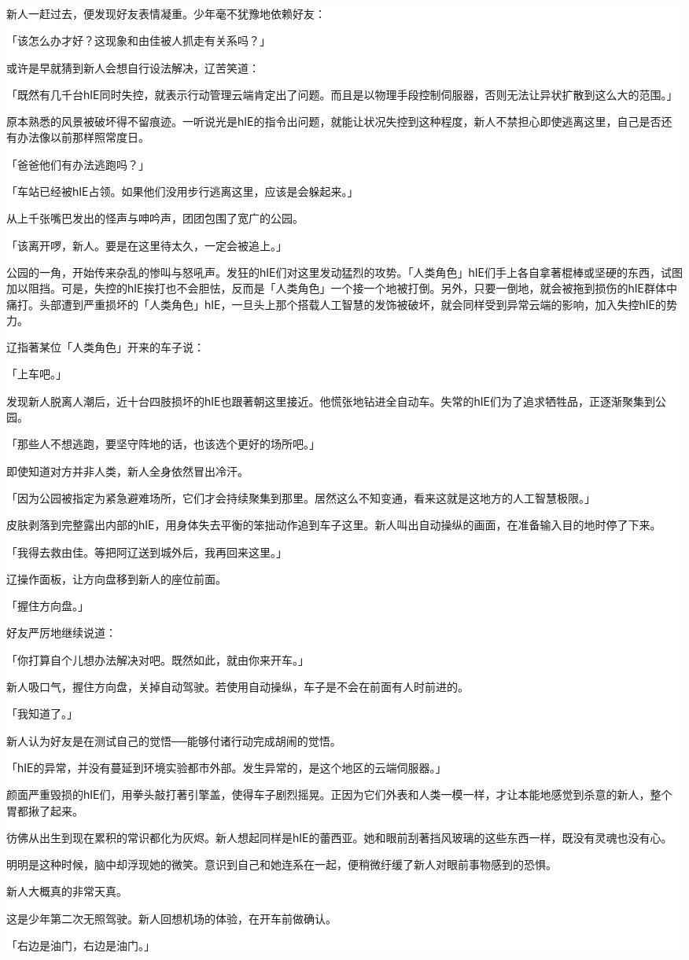 新人一赶过去，便发现好友表情凝重。少年毫不犹豫地依赖好友：

「该怎么办才好？这现象和由佳被人抓走有关系吗？」

或许是早就猜到新人会想自行设法解决，辽苦笑道：

「既然有几千台hIE同时失控，就表示行动管理云端肯定出了问题。而且是以物理手段控制伺服器，否则无法让异状扩散到这么大的范围。」

原本熟悉的风景被破坏得不留痕迹。一听说光是hIE的指令出问题，就能让状况失控到这种程度，新人不禁担心即使逃离这里，自己是否还有办法像以前那样照常度日。

「爸爸他们有办法逃跑吗？」

「车站已经被hIE占领。如果他们没用步行逃离这里，应该是会躲起来。」

从上千张嘴巴发出的怪声与呻吟声，团团包围了宽广的公园。

「该离开啰，新人。要是在这里待太久，一定会被追上。」

公园的一角，开始传来杂乱的惨叫与怒吼声。发狂的hIE们对这里发动猛烈的攻势。「人类角色」hIE们手上各自拿著棍棒或坚硬的东西，试图加以阻挡。可是，失控的hIE挨打也不会胆怯，反而是「人类角色」一个接一个地被打倒。另外，只要一倒地，就会被拖到损伤的hIE群体中痛打。头部遭到严重损坏的「人类角色」hIE，一旦头上那个搭载人工智慧的发饰被破坏，就会同样受到异常云端的影响，加入失控hIE的势力。

辽指著某位「人类角色」开来的车子说：

「上车吧。」

发现新人脱离人潮后，近十台四肢损坏的hIE也跟著朝这里接近。他慌张地钻进全自动车。失常的hIE们为了追求牺牲品，正逐渐聚集到公园。

「那些人不想逃跑，要坚守阵地的话，也该选个更好的场所吧。」

即使知道对方并非人类，新人全身依然冒出冷汗。

「因为公园被指定为紧急避难场所，它们才会持续聚集到那里。居然这么不知变通，看来这就是这地方的人工智慧极限。」

皮肤剥落到完整露出内部的hIE，用身体失去平衡的笨拙动作追到车子这里。新人叫出自动操纵的画面，在准备输入目的地时停了下来。

「我得去救由佳。等把阿辽送到城外后，我再回来这里。」

辽操作面板，让方向盘移到新人的座位前面。

「握住方向盘。」

好友严厉地继续说道：

「你打算自个儿想办法解决对吧。既然如此，就由你来开车。」

新人吸口气，握住方向盘，关掉自动驾驶。若使用自动操纵，车子是不会在前面有人时前进的。

「我知道了。」

新人认为好友是在测试自己的觉悟──能够付诸行动完成胡闹的觉悟。

「hIE的异常，并没有蔓延到环境实验都市外部。发生异常的，是这个地区的云端伺服器。」

颜面严重毁损的hIE们，用拳头敲打著引擎盖，使得车子剧烈摇晃。正因为它们外表和人类一模一样，才让本能地感觉到杀意的新人，整个胃都揪了起来。

彷佛从出生到现在累积的常识都化为灰烬。新人想起同样是hIE的蕾西亚。她和眼前刮著挡风玻璃的这些东西一样，既没有灵魂也没有心。

明明是这种时候，脑中却浮现她的微笑。意识到自己和她连系在一起，便稍微纡缓了新人对眼前事物感到的恐惧。

新人大概真的非常天真。

这是少年第二次无照驾驶。新人回想机场的体验，在开车前做确认。

「右边是油门，右边是油门。」
